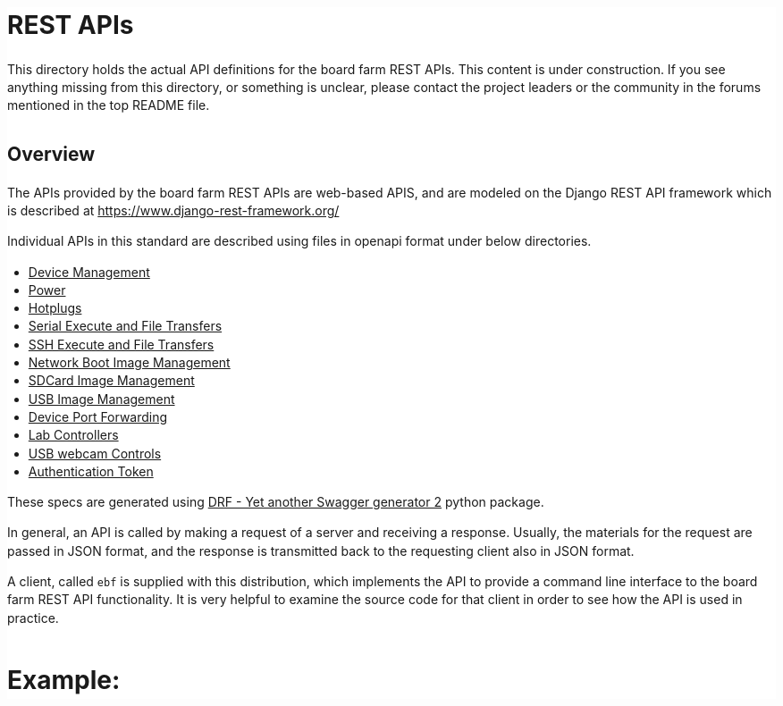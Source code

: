 # REST APIs

This directory holds the actual API definitions for the board farm REST
APIs.  This content is under construction.  If you see anything missing
from this directory, or something is unclear, please contact the
project leaders or the community in the forums mentioned in the top
README file.

## Overview

The APIs provided by the board farm REST APIs are web-based APIS, and
are modeled on the Django REST API framework which is described at
https://www.django-rest-framework.org/

Individual APIs in this standard are described using files in openapi
format under below directories.
 * [Device Management](https://github.com/TimesysGit/board-farm-rest-api/blob/main/spec/device_management)
 * [Power](https://github.com/TimesysGit/board-farm-rest-api/blob/main/spec/power)
 * [Hotplugs](https://github.com/TimesysGit/board-farm-rest-api/blob/main/spec/hotplug)
 * [Serial Execute and File Transfers](https://github.com/TimesysGit/board-farm-rest-api/blob/main/spec/serial)
 * [SSH Execute and File Transfers](https://github.com/TimesysGit/board-farm-rest-api/blob/main/spec/ssh)
 * [Network Boot Image Management](https://github.com/TimesysGit/board-farm-rest-api/blob/main/spec/netboot)
 * [SDCard Image Management](https://github.com/TimesysGit/board-farm-rest-api/blob/main/spec/sdcard)
 * [USB Image Management](https://github.com/TimesysGit/board-farm-rest-api/blob/main/spec/usb)
 * [Device Port Forwarding](https://github.com/TimesysGit/board-farm-rest-api/blob/main/spec/portfw)
 * [Lab Controllers](https://github.com/TimesysGit/board-farm-rest-api/blob/main/spec/labcontrollers)
 * [USB webcam Controls](https://github.com/TimesysGit/board-farm-rest-api/blob/main/spec/usb_webcam)
 * [Authentication Token](https://github.com/TimesysGit/board-farm-rest-api/blob/main/spec/auth_token)

These specs are generated using [DRF - Yet another Swagger generator 2](https://github.com/JoelLefkowitz/drf-yasg) python package.

In general, an API is called by making a request of a server and receiving
a response.  Usually, the materials for the request are passed in JSON format,
and the response is transmitted back to the requesting client also in
JSON format.

A client, called `ebf` is supplied with this distribution, which
implements the API to provide a command line interface to the board
farm REST API functionality.  It is very helpful to examine the
source code for that client in order to see how the API is used
in practice.

# Example:
